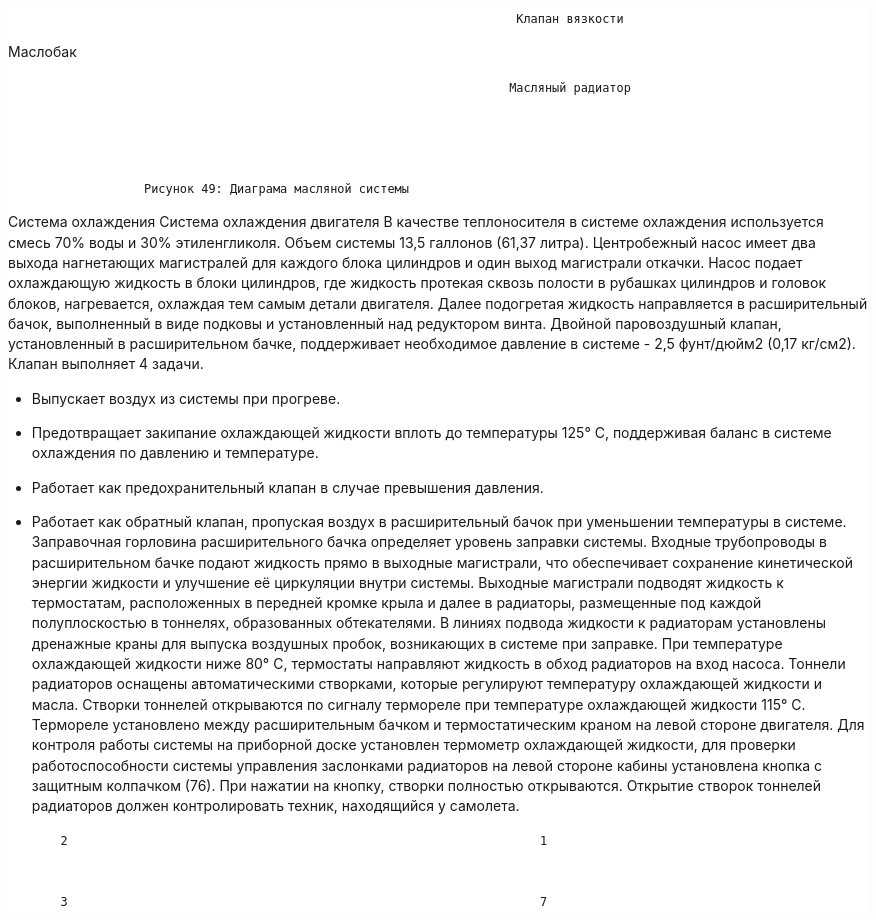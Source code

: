 

                                                                           Клапан вязкости


  Маслобак




                                                                          Масляный радиатор




                       Рисунок 49: Диаграма масляной системы



Система охлаждения
Система охлаждения двигателя
В качестве теплоносителя в системе охлаждения используется смесь 70% воды и 30%
этиленгликоля. Объем системы 13,5 галлонов (61,37 литра). Центробежный насос имеет два
выхода нагнетающих магистралей для каждого блока цилиндров и один выход магистрали
откачки. Насос подает охлаждающую жидкость в блоки цилиндров, где жидкость протекая сквозь
полости в рубашках цилиндров и головок блоков, нагревается, охлаждая тем самым детали
двигателя. Далее подогретая жидкость направляется в расширительный бачок, выполненный в
виде подковы и установленный над редуктором винта. Двойной паровоздушный клапан,
установленный в расширительном бачке, поддерживает необходимое давление в системе - 2,5
фунт/дюйм2 (0,17 кг/см2). Клапан выполняет 4 задачи.
- Выпускает воздух из системы при прогреве.
- Предотвращает закипание охлаждающей жидкости вплоть до температуры 125° С,
  поддерживая баланс в системе охлаждения по давлению и температуре.
- Работает как предохранительный клапан в случае превышения давления.
- Работает как обратный клапан, пропуская воздух в расширительный бачок при уменьшении
  температуры в системе.
Заправочная горловина расширительного бачка определяет уровень заправки системы. Входные
трубопроводы в расширительном бачке подают жидкость прямо в выходные магистрали, что
обеспечивает сохранение кинетической энергии жидкости и улучшение её циркуляции внутри
системы. Выходные магистрали подводят жидкость к термостатам, расположенных в передней
кромке крыла и далее в радиаторы, размещенные под каждой полуплоскостью в тоннелях,
образованных обтекателями. В линиях подвода жидкости к радиаторам установлены дренажные
краны для выпуска воздушных пробок, возникающих в системе при заправке.
При температуре охлаждающей жидкости ниже 80° С, термостаты направляют жидкость в обход
радиаторов на вход насоса. Тоннели радиаторов оснащены автоматическими створками, которые
регулируют температуру охлаждающей жидкости и масла. Створки тоннелей открываются по
сигналу термореле при температуре охлаждающей жидкости 115° С. Термореле установлено
между расширительным бачком и термостатическим краном на левой стороне двигателя. Для
контроля работы системы на приборной доске установлен термометр охлаждающей жидкости,
для проверки работоспособности системы управления заслонками радиаторов на левой стороне
кабины установлена кнопка с защитным колпачком (76). При нажатии на кнопку, створки
полностью открываются. Открытие створок тоннелей радиаторов должен контролировать
техник, находящийся у самолета.

          2                                                                  1


          3                                                                  7


